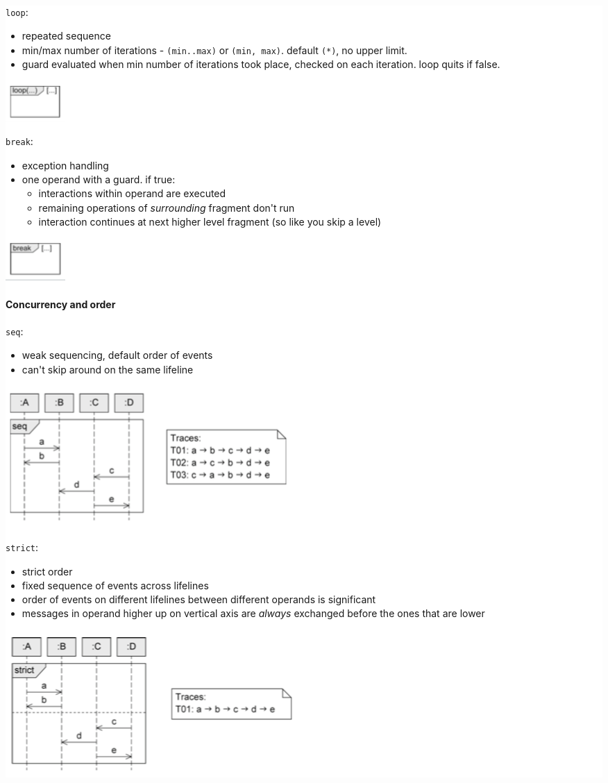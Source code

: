 `loop`:
* repeated sequence
* min/max number of iterations - `(min..max)` or `(min, max)`. default `(*)`, no upper limit.
* guard evaluated when min number of iterations took place, checked on each iteration. loop quits if false.

![Loop fragment](loop-fragment.png)

`break`:
* exception handling
* one operand with a guard. if true:
    * interactions within operand are executed
    * remaining operations of _surrounding_ fragment don't run
    * interaction continues at next higher level fragment (so like you skip a level)

![Break fragment](break-fragment.png)

#### Concurrency and order
`seq`:
* weak sequencing, default order of events
* can't skip around on the same lifeline

![Seq fragment](seq-fragment.png)

`strict`:
* strict order
* fixed sequence of events across lifelines
* order of events on different lifelines between different operands is significant
* messages in operand higher up on vertical axis are _always_ exchanged before the ones that are lower

![Strict fragment](strict-fragment.png)
